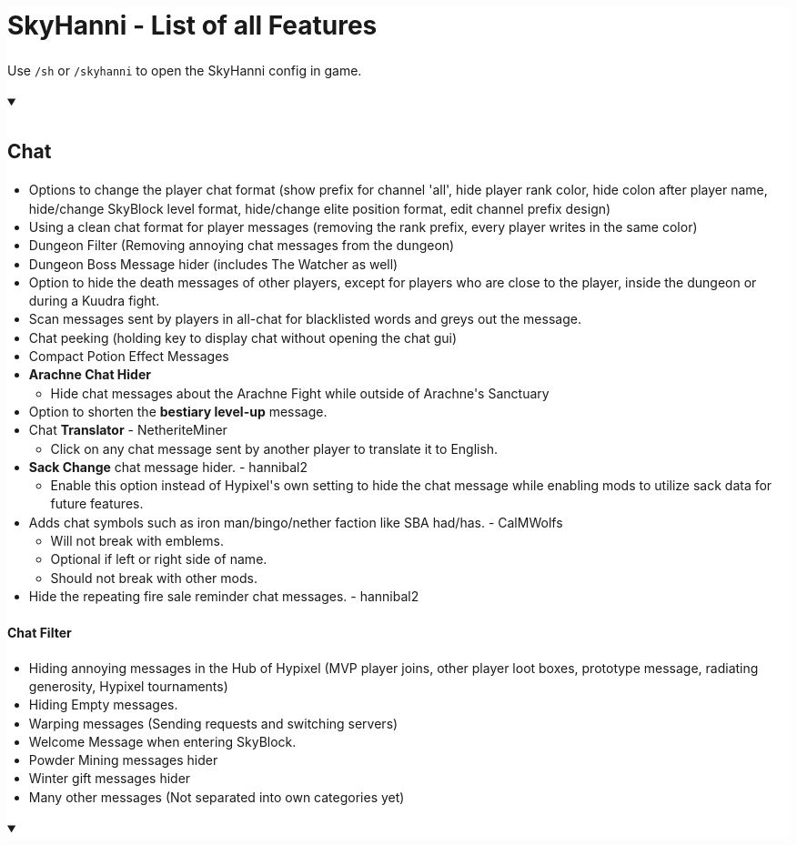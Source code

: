 # SkyHanni - List of all Features

Use `/sh` or `/skyhanni` to open the SkyHanni config in game.
<details open><summary>

## Chat
</summary>

+ Options to change the player chat format (show prefix for channel 'all', hide player rank color, hide colon after
  player name, hide/change SkyBlock level format, hide/change elite position format, edit channel prefix design)
+ Using a clean chat format for player messages (removing the rank prefix, every player writes in the same color)
+ Dungeon Filter (Removing annoying chat messages from the dungeon)
+ Dungeon Boss Message hider (includes The Watcher as well)
+ Option to hide the death messages of other players, except for players who are close to the player, inside the dungeon
  or during a Kuudra fight.
+ Scan messages sent by players in all-chat for blacklisted words and greys out the message.
+ Chat peeking (holding key to display chat without opening the chat gui)
+ Compact Potion Effect Messages
+ **Arachne Chat Hider**
    + Hide chat messages about the Arachne Fight while outside of Arachne's Sanctuary
+ Option to shorten the **bestiary level-up** message.
+ Chat **Translator** - NetheriteMiner
    + Click on any chat message sent by another player to translate it to English.
+ **Sack Change** chat message hider. - hannibal2
    + Enable this option instead of Hypixel's own setting to hide the chat message while enabling mods to utilize sack
      data for future features.
+ Adds chat symbols such as iron man/bingo/nether faction like SBA had/has. - CalMWolfs
    + Will not break with emblems.
    + Optional if left or right side of name.
    + Should not break with other mods.
+ Hide the repeating fire sale reminder chat messages. - hannibal2

#### Chat Filter

- Hiding annoying messages in the Hub of Hypixel (MVP player joins, other player loot boxes, prototype message,
  radiating generosity, Hypixel tournaments)
- Hiding Empty messages.
- Warping messages (Sending requests and switching servers)
- Welcome Message when entering SkyBlock.
- Powder Mining messages hider
- Winter gift messages hider
- Many other messages (Not separated into own categories yet)
</details>
<details open><summary>

